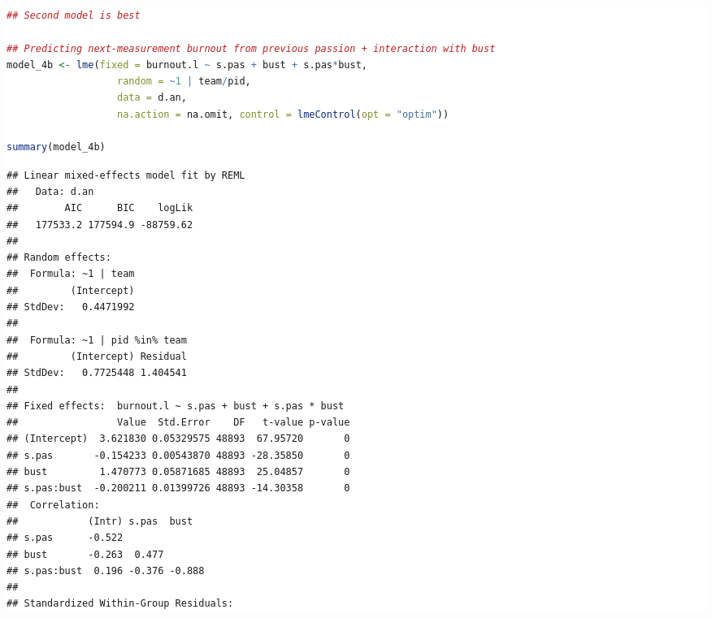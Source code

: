 ``` r
## Second model is best

## Predicting next-measurement burnout from previous passion + interaction with bust 
model_4b <- lme(fixed = burnout.l ~ s.pas + bust + s.pas*bust,
                   random = ~1 | team/pid, 
                   data = d.an, 
                   na.action = na.omit, control = lmeControl(opt = "optim"))

summary(model_4b)
```

    ## Linear mixed-effects model fit by REML
    ##   Data: d.an 
    ##        AIC      BIC    logLik
    ##   177533.2 177594.9 -88759.62
    ## 
    ## Random effects:
    ##  Formula: ~1 | team
    ##         (Intercept)
    ## StdDev:   0.4471992
    ## 
    ##  Formula: ~1 | pid %in% team
    ##         (Intercept) Residual
    ## StdDev:   0.7725448 1.404541
    ## 
    ## Fixed effects:  burnout.l ~ s.pas + bust + s.pas * bust 
    ##                 Value  Std.Error    DF   t-value p-value
    ## (Intercept)  3.621830 0.05329575 48893  67.95720       0
    ## s.pas       -0.154233 0.00543870 48893 -28.35850       0
    ## bust         1.470773 0.05871685 48893  25.04857       0
    ## s.pas:bust  -0.200211 0.01399726 48893 -14.30358       0
    ##  Correlation: 
    ##            (Intr) s.pas  bust  
    ## s.pas      -0.522              
    ## bust       -0.263  0.477       
    ## s.pas:bust  0.196 -0.376 -0.888
    ## 
    ## Standardized Within-Group Residuals: